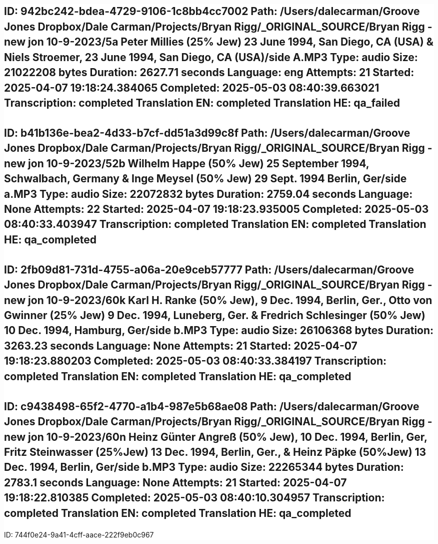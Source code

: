 ID: 942bc242-bdea-4729-9106-1c8bb4cc7002
Path: /Users/dalecarman/Groove Jones Dropbox/Dale Carman/Projects/Bryan Rigg/_ORIGINAL_SOURCE/Bryan Rigg - new jon 10-9-2023/5a Peter Millies (25% Jew) 23 June 1994, San Diego, CA (USA) & Niels Stroemer, 23 June 1994, San Diego, CA (USA)/side A.MP3
Type: audio
Size: 21022208 bytes
Duration: 2627.71 seconds
Language: eng
Attempts: 21
Started: 2025-04-07 19:18:24.384065
Completed: 2025-05-03 08:40:39.663021
Transcription: completed
Translation EN: completed
Translation HE: qa_failed
----------------------------------------
ID: b41b136e-bea2-4d33-b7cf-dd51a3d99c8f
Path: /Users/dalecarman/Groove Jones Dropbox/Dale Carman/Projects/Bryan Rigg/_ORIGINAL_SOURCE/Bryan Rigg - new jon 10-9-2023/52b Wilhelm Happe (50% Jew) 25 September 1994, Schwalbach, Germany & Inge Meysel (50% Jew) 29 Sept. 1994 Berlin, Ger/side a.MP3
Type: audio
Size: 22072832 bytes
Duration: 2759.04 seconds
Language: None
Attempts: 22
Started: 2025-04-07 19:18:23.935005
Completed: 2025-05-03 08:40:33.403947
Transcription: completed
Translation EN: completed
Translation HE: qa_completed
----------------------------------------
ID: 2fb09d81-731d-4755-a06a-20e9ceb57777
Path: /Users/dalecarman/Groove Jones Dropbox/Dale Carman/Projects/Bryan Rigg/_ORIGINAL_SOURCE/Bryan Rigg - new jon 10-9-2023/60k Karl H. Ranke (50% Jew),  9 Dec. 1994, Berlin, Ger., Otto von Gwinner (25% Jew) 9 Dec. 1994, Luneberg, Ger. & Fredrich Schlesinger (50% Jew) 10 Dec. 1994, Hamburg, Ger/side b.MP3
Type: audio
Size: 26106368 bytes
Duration: 3263.23 seconds
Language: None
Attempts: 21
Started: 2025-04-07 19:18:23.880203
Completed: 2025-05-03 08:40:33.384197
Transcription: completed
Translation EN: completed
Translation HE: qa_completed
----------------------------------------
ID: c9438498-65f2-4770-a1b4-987e5b68ae08
Path: /Users/dalecarman/Groove Jones Dropbox/Dale Carman/Projects/Bryan Rigg/_ORIGINAL_SOURCE/Bryan Rigg - new jon 10-9-2023/60n Heinz Günter Angreß (50% Jew),  10 Dec. 1994, Berlin, Ger, Fritz Steinwasser (25%Jew) 13 Dec. 1994, Berlin, Ger., & Heinz Päpke (50%Jew) 13 Dec. 1994, Berlin, Ger/side b.MP3
Type: audio
Size: 22265344 bytes
Duration: 2783.1 seconds
Language: None
Attempts: 21
Started: 2025-04-07 19:18:22.810385
Completed: 2025-05-03 08:40:10.304957
Transcription: completed
Translation EN: completed
Translation HE: qa_completed
----------------------------------------
ID: 744f0e24-9a41-4cff-aace-222f9eb0c967